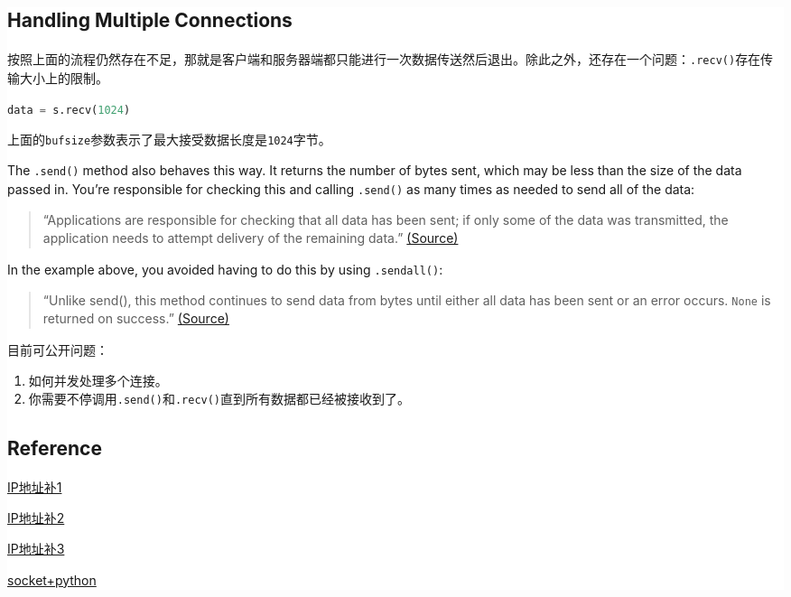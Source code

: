 ## Handling Multiple Connections

按照上面的流程仍然存在不足，那就是客户端和服务器端都只能进行一次数据传送然后退出。除此之外，还存在一个问题：`.recv()`存在传输大小上的限制。

```python
data = s.recv(1024)
```

上面的`bufsize`参数表示了最大接受数据长度是`1024`字节。

The `.send()` method also behaves this way. It returns the number of bytes sent, which may be less than the size of the data passed in. You’re responsible for checking this and calling `.send()` as many times as needed to send all of the data:

> “Applications are responsible for checking that all data has been sent; if only some of the data was transmitted, the application needs to attempt delivery of the remaining data.” [(Source)](https://docs.python.org/3/library/socket.html#socket.socket.send)

In the example above, you avoided having to do this by using `.sendall()`:

> “Unlike send(), this method continues to send data from bytes until either all data has been sent or an error occurs. `None` is returned on success.” [(Source)](https://docs.python.org/3/library/socket.html#socket.socket.sendall)

目前可公开问题：

1. 如何并发处理多个连接。
2. 你需要不停调用`.send()`和`.recv()`直到所有数据都已经被接收到了。







## Reference

[IP地址补1](https://blog.csdn.net/ggq89/article/details/80336717)

[IP地址补2](https://zhuanlan.zhihu.com/p/72988255)

[IP地址补3](https://www.jianshu.com/p/ad7cd1d5be45)

[socket+python](https://realpython.com/python-sockets/)